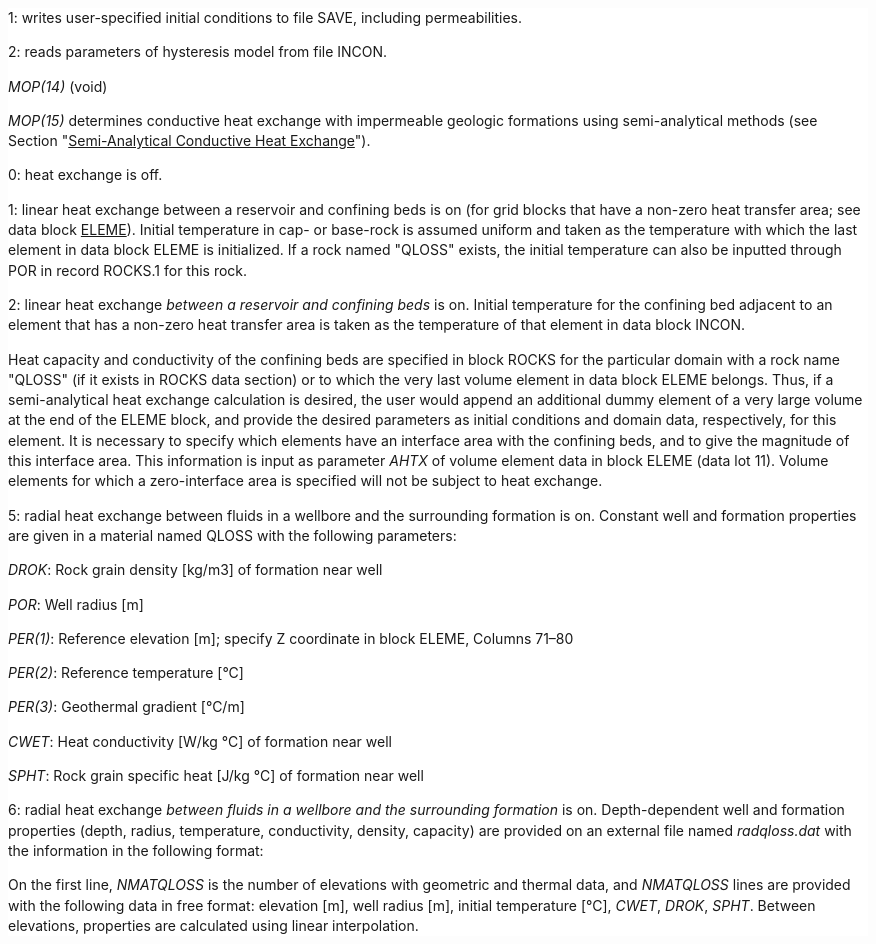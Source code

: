 &#x20;                       1:         writes user-specified initial conditions to file SAVE, including permeabilities.&#x20;

&#x20;                       2:         reads parameters of hysteresis model from file INCON.

_MOP(14)_       (void)

_MOP(15)_       determines conductive heat exchange with impermeable geologic formations using semi-analytical methods (see Section "[Semi-Analytical Conductive Heat Exchange](../../governing-equations/semi-analytical-conductive-heat-exchange.md)").

&#x20;                       0:         heat exchange is off.

&#x20;                       1:         linear heat exchange between a reservoir and confining beds is on (for grid blocks that have a non-zero heat transfer area; see data block [ELEME](eleme.md)). Initial temperature in cap- or base-rock is assumed uniform and taken as the temperature with which the last element in data block ELEME is initialized. If a rock named "QLOSS" exists, the initial temperature can also be inputted through POR in record ROCKS.1 for this rock.&#x20;

&#x20;                       2:        linear heat exchange _between a reservoir and confining beds_ is on. Initial temperature for the confining bed adjacent to an element that has a non-zero heat transfer area is taken as the temperature of that element in data block INCON.

Heat capacity and conductivity of the confining beds are specified in block ROCKS for the particular domain with a rock name "QLOSS" (if it exists in ROCKS data section) or to which the very last volume element in data block ELEME belongs. Thus, if a semi-analytical heat exchange calculation is desired, the user would append an additional dummy element of a very large volume at the end of the ELEME block, and provide the desired parameters as initial conditions and domain data, respectively, for this element. It is necessary to specify which elements have an interface area with the confining beds, and to give the magnitude of this interface area. This information is input as parameter _AHTX_ of volume element data in block ELEME (data lot 11). Volume elements for which a zero-interface area is specified will not be subject to heat exchange.

&#x20;                      5:         radial heat exchange between fluids in a wellbore and the surrounding formation is on. Constant well and formation properties are given in a material named QLOSS with the following parameters:

&#x20;             _DROK_: Rock grain density \[kg/m3] of formation near well

&#x20;             _POR_: Well radius \[m]

&#x20;            _PER(1)_: Reference elevation \[m]; specify Z coordinate in block ELEME, Columns 71–80

&#x20;             _PER(2)_: Reference temperature \[°C]

&#x20;             _PER(3)_: Geothermal gradient \[°C/m]

&#x20;             _CWET_: Heat conductivity \[W/kg °C] of formation near well

&#x20;             _SPHT_: Rock grain specific heat \[J/kg °C] of formation near well

&#x20;                      6:         radial heat exchange _between fluids in a wellbore and the surrounding formation_ is on. Depth-dependent well and formation properties (depth, radius, temperature, conductivity, density, capacity) are provided on an external file named _radqloss.dat_ with the information in the following format:

On the first line, _NMATQLOSS_ is the number of elevations with geometric and thermal data, and _NMATQLOSS_ lines are provided with the following data in free format: elevation \[m], well radius \[m], initial temperature \[°C], _CWET_, _DROK_, _SPHT_. Between elevations, properties are calculated using linear interpolation.
